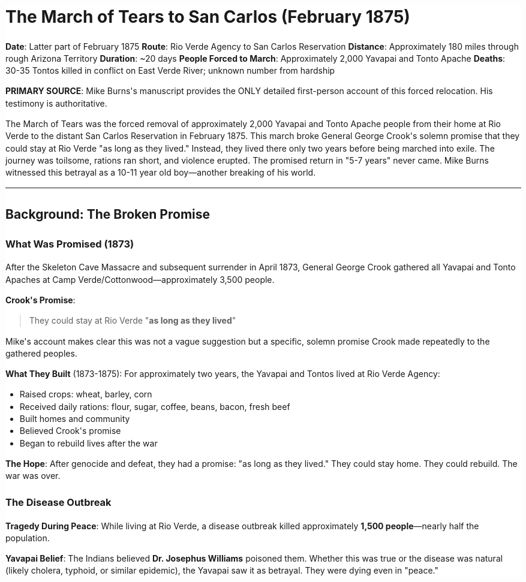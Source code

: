 # The March of Tears to San Carlos (February 1875)

**Date**: Latter part of February 1875
**Route**: Rio Verde Agency to San Carlos Reservation
**Distance**: Approximately 180 miles through rough Arizona Territory
**Duration**: ~20 days
**People Forced to March**: Approximately 2,000 Yavapai and Tonto Apache
**Deaths**: 30-35 Tontos killed in conflict on East Verde River; unknown number from hardship

**PRIMARY SOURCE**: Mike Burns's manuscript provides the ONLY detailed first-person account of this forced relocation. His testimony is authoritative.

The March of Tears was the forced removal of approximately 2,000 Yavapai and Tonto Apache people from their home at Rio Verde to the distant San Carlos Reservation in February 1875. This march broke General George Crook's solemn promise that they could stay at Rio Verde "as long as they lived." Instead, they lived there only two years before being marched into exile. The journey was toilsome, rations ran short, and violence erupted. The promised return in "5-7 years" never came. Mike Burns witnessed this betrayal as a 10-11 year old boy—another breaking of his world.

---

## Background: The Broken Promise

### What Was Promised (1873)

After the Skeleton Cave Massacre and subsequent surrender in April 1873, General George Crook gathered all Yavapai and Tonto Apaches at Camp Verde/Cottonwood—approximately 3,500 people.

**Crook's Promise**:
> They could stay at Rio Verde "**as long as they lived**"

Mike's account makes clear this was not a vague suggestion but a specific, solemn promise Crook made repeatedly to the gathered peoples.

**What They Built** (1873-1875):
For approximately two years, the Yavapai and Tontos lived at Rio Verde Agency:
- Raised crops: wheat, barley, corn
- Received daily rations: flour, sugar, coffee, beans, bacon, fresh beef
- Built homes and community
- Believed Crook's promise
- Began to rebuild lives after the war

**The Hope**:
After genocide and defeat, they had a promise: "as long as they lived." They could stay home. They could rebuild. The war was over.

### The Disease Outbreak

**Tragedy During Peace**:
While living at Rio Verde, a disease outbreak killed approximately **1,500 people**—nearly half the population.

**Yavapai Belief**:
The Indians believed **Dr. Josephus Williams** poisoned them. Whether this was true or the disease was natural (likely cholera, typhoid, or similar epidemic), the Yavapai saw it as betrayal. They were dying even in "peace."
